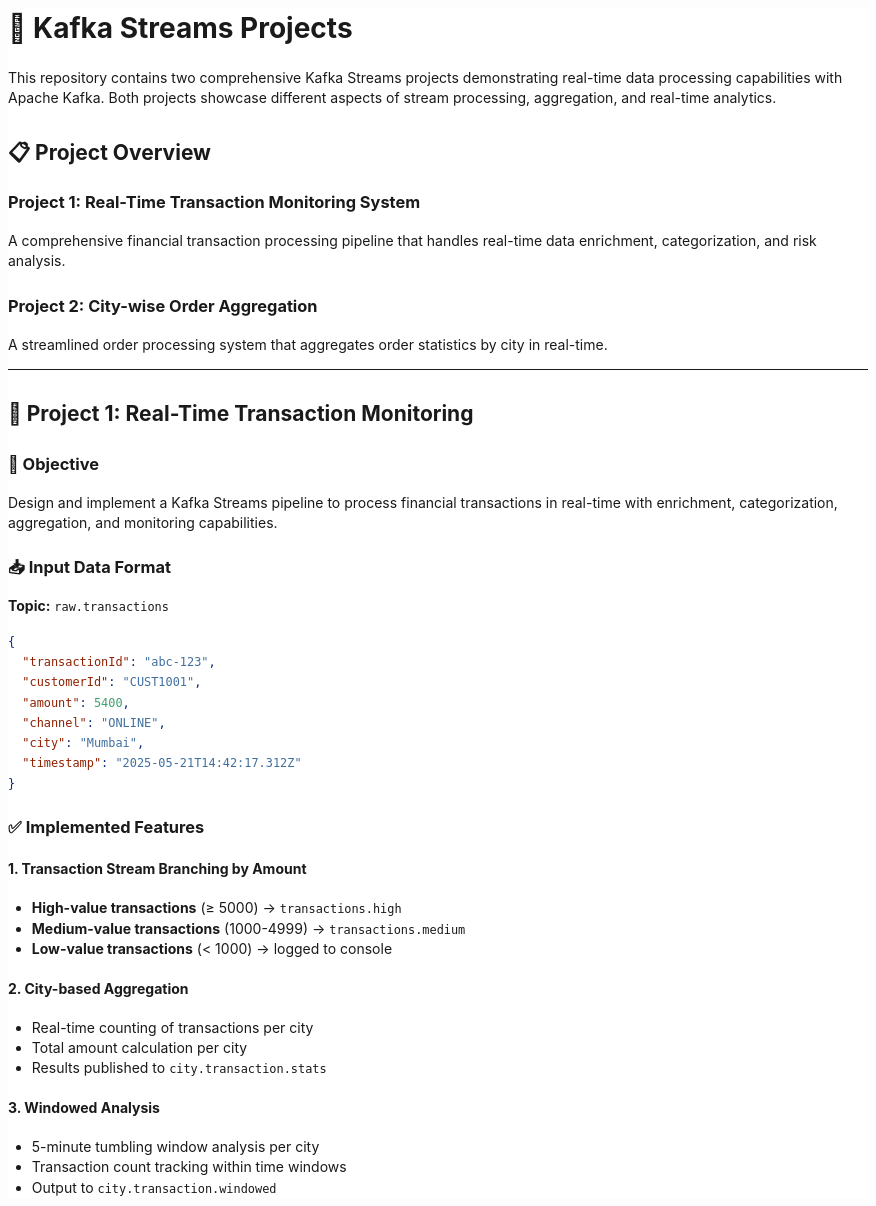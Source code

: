 # 🚀 Kafka Streams Projects

This repository contains two comprehensive Kafka Streams projects demonstrating real-time data processing capabilities with Apache Kafka. Both projects showcase different aspects of stream processing, aggregation, and real-time analytics.

## 📋 Project Overview

### Project 1: Real-Time Transaction Monitoring System
A comprehensive financial transaction processing pipeline that handles real-time data enrichment, categorization, and risk analysis.

### Project 2: City-wise Order Aggregation
A streamlined order processing system that aggregates order statistics by city in real-time.

---

## 🧪 Project 1: Real-Time Transaction Monitoring

### 🎯 Objective
Design and implement a Kafka Streams pipeline to process financial transactions in real-time with enrichment, categorization, aggregation, and monitoring capabilities.

### 📥 Input Data Format
**Topic:** `raw.transactions`
```json
{
  "transactionId": "abc-123",
  "customerId": "CUST1001",
  "amount": 5400,
  "channel": "ONLINE",
  "city": "Mumbai",
  "timestamp": "2025-05-21T14:42:17.312Z"
}
```

### ✅ Implemented Features

#### 1. Transaction Stream Branching by Amount
- **High-value transactions** (≥ 5000) → `transactions.high`
- **Medium-value transactions** (1000-4999) → `transactions.medium`
- **Low-value transactions** (< 1000) → logged to console

#### 2. City-based Aggregation
- Real-time counting of transactions per city
- Total amount calculation per city
- Results published to `city.transaction.stats`

#### 3. Windowed Analysis
- 5-minute tumbling window analysis per city
- Transaction count tracking within time windows
- Output to `city.transaction.windowed`
